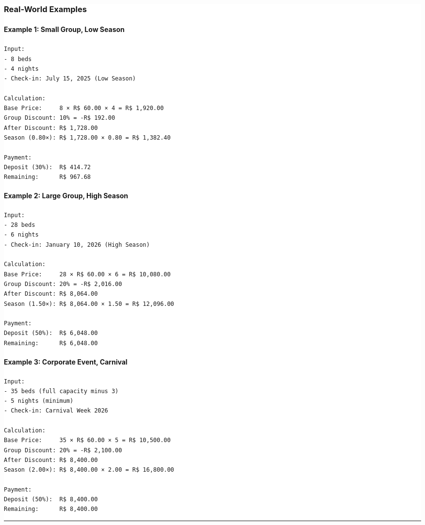 ### Real-World Examples

#### Example 1: Small Group, Low Season
```
Input:
- 8 beds
- 4 nights
- Check-in: July 15, 2025 (Low Season)

Calculation:
Base Price:     8 × R$ 60.00 × 4 = R$ 1,920.00
Group Discount: 10% = -R$ 192.00
After Discount: R$ 1,728.00
Season (0.80×): R$ 1,728.00 × 0.80 = R$ 1,382.40

Payment:
Deposit (30%):  R$ 414.72
Remaining:      R$ 967.68
```

#### Example 2: Large Group, High Season
```
Input:
- 28 beds
- 6 nights
- Check-in: January 10, 2026 (High Season)

Calculation:
Base Price:     28 × R$ 60.00 × 6 = R$ 10,080.00
Group Discount: 20% = -R$ 2,016.00
After Discount: R$ 8,064.00
Season (1.50×): R$ 8,064.00 × 1.50 = R$ 12,096.00

Payment:
Deposit (50%):  R$ 6,048.00
Remaining:      R$ 6,048.00
```

#### Example 3: Corporate Event, Carnival
```
Input:
- 35 beds (full capacity minus 3)
- 5 nights (minimum)
- Check-in: Carnival Week 2026

Calculation:
Base Price:     35 × R$ 60.00 × 5 = R$ 10,500.00
Group Discount: 20% = -R$ 2,100.00
After Discount: R$ 8,400.00
Season (2.00×): R$ 8,400.00 × 2.00 = R$ 16,800.00

Payment:
Deposit (50%):  R$ 8,400.00
Remaining:      R$ 8,400.00
```

---